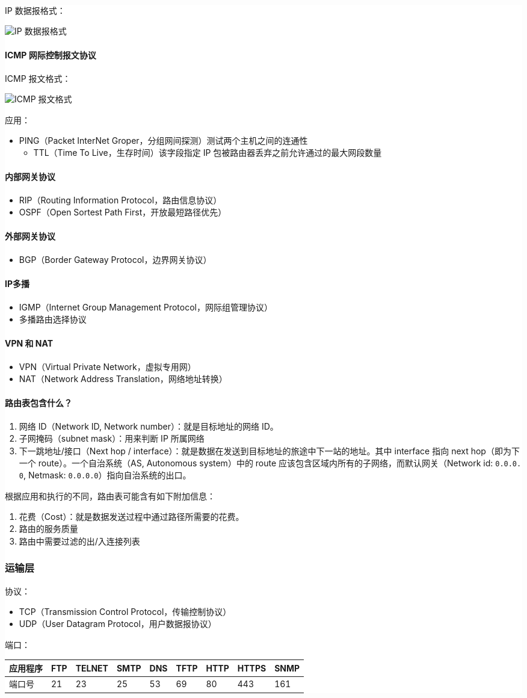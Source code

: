 IP 数据报格式：

![IP 数据报格式](images/IP数据报格式.png)

#### ICMP 网际控制报文协议

ICMP 报文格式：

![ICMP 报文格式](images/ICMP报文格式.png)

应用：
* PING（Packet InterNet Groper，分组网间探测）测试两个主机之间的连通性
    * TTL（Time To Live，生存时间）该字段指定 IP 包被路由器丢弃之前允许通过的最大网段数量

#### 内部网关协议

* RIP（Routing Information Protocol，路由信息协议）
* OSPF（Open Sortest Path First，开放最短路径优先）

#### 外部网关协议

* BGP（Border Gateway Protocol，边界网关协议）

#### IP多播

* IGMP（Internet Group Management Protocol，网际组管理协议）
* 多播路由选择协议

#### VPN 和 NAT

* VPN（Virtual Private Network，虚拟专用网）
* NAT（Network Address Translation，网络地址转换）

#### 路由表包含什么？

1. 网络 ID（Network ID, Network number）：就是目标地址的网络 ID。
2. 子网掩码（subnet mask）：用来判断 IP 所属网络
3. 下一跳地址/接口（Next hop / interface）：就是数据在发送到目标地址的旅途中下一站的地址。其中 interface 指向 next hop（即为下一个 route）。一个自治系统（AS, Autonomous system）中的 route 应该包含区域内所有的子网络，而默认网关（Network id: `0.0.0.0`, Netmask: `0.0.0.0`）指向自治系统的出口。

根据应用和执行的不同，路由表可能含有如下附加信息：

1. 花费（Cost）：就是数据发送过程中通过路径所需要的花费。
2. 路由的服务质量
3. 路由中需要过滤的出/入连接列表

### 运输层

协议：

* TCP（Transmission Control Protocol，传输控制协议）
* UDP（User Datagram Protocol，用户数据报协议）

端口：

应用程序 | FTP | TELNET | SMTP | DNS | TFTP | HTTP | HTTPS | SNMP  
--- | --- | --- |--- |--- |--- |--- |--- |---   
端口号 | 21 | 23 | 25 | 53 | 69 | 80 | 443 | 161  
